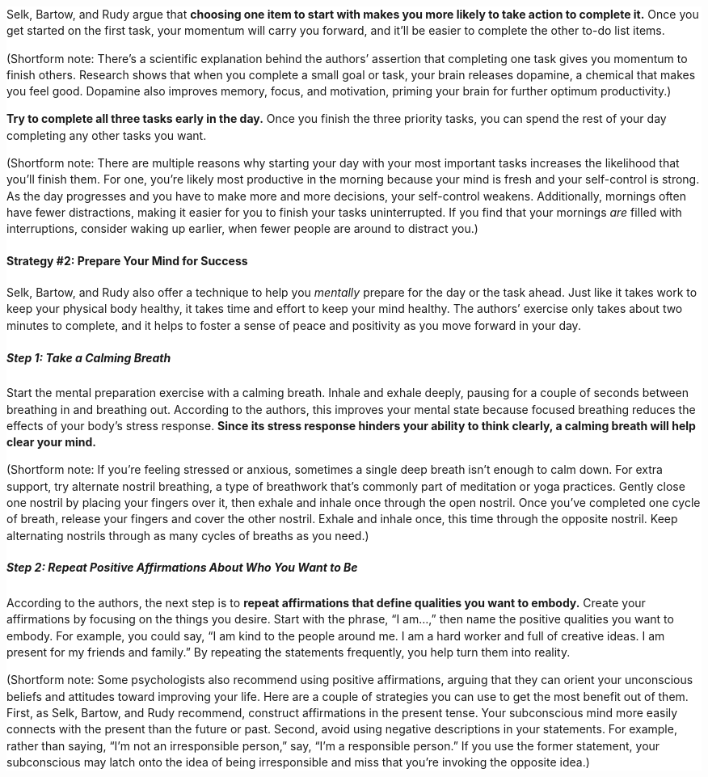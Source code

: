 Selk, Bartow, and Rudy argue that **choosing one item to start with makes you more likely to take action to complete it.** Once you get started on the first task, your momentum will carry you forward, and it’ll be easier to complete the other to-do list items.

(Shortform note: There’s a scientific explanation behind the authors’ assertion that completing one task gives you momentum to finish others. Research shows that when you complete a small goal or task, your brain releases dopamine, a chemical that makes you feel good. Dopamine also improves memory, focus, and motivation, priming your brain for further optimum productivity.)

**Try to complete all three tasks early in the day.** Once you finish the three priority tasks, you can spend the rest of your day completing any other tasks you want.

(Shortform note: There are multiple reasons why starting your day with your most important tasks increases the likelihood that you’ll finish them. For one, you’re likely most productive in the morning because your mind is fresh and your self-control is strong. As the day progresses and you have to make more and more decisions, your self-control weakens. Additionally, mornings often have fewer distractions, making it easier for you to finish your tasks uninterrupted. If you find that your mornings _are_ filled with interruptions, consider waking up earlier, when fewer people are around to distract you.)

#### Strategy #2: Prepare Your Mind for Success

Selk, Bartow, and Rudy also offer a technique to help you _mentally_ prepare for the day or the task ahead. Just like it takes work to keep your physical body healthy, it takes time and effort to keep your mind healthy. The authors’ exercise only takes about two minutes to complete, and it helps to foster a sense of peace and positivity as you move forward in your day.

##### Step 1: Take a Calming Breath

Start the mental preparation exercise with a calming breath. Inhale and exhale deeply, pausing for a couple of seconds between breathing in and breathing out. According to the authors, this improves your mental state because focused breathing reduces the effects of your body’s stress response. **Since its stress response hinders your ability to think clearly, a calming breath will help clear your mind.**

(Shortform note: If you’re feeling stressed or anxious, sometimes a single deep breath isn’t enough to calm down. For extra support, try alternate nostril breathing, a type of breathwork that’s commonly part of meditation or yoga practices. Gently close one nostril by placing your fingers over it, then exhale and inhale once through the open nostril. Once you’ve completed one cycle of breath, release your fingers and cover the other nostril. Exhale and inhale once, this time through the opposite nostril. Keep alternating nostrils through as many cycles of breaths as you need.)

##### Step 2: Repeat Positive Affirmations About Who You Want to Be

According to the authors, the next step is to **repeat affirmations that define qualities you want to embody.** Create your affirmations by focusing on the things you desire. Start with the phrase, “I am…,” then name the positive qualities you want to embody. For example, you could say, “I am kind to the people around me. I am a hard worker and full of creative ideas. I am present for my friends and family.” By repeating the statements frequently, you help turn them into reality.

(Shortform note: Some psychologists also recommend using positive affirmations, arguing that they can orient your unconscious beliefs and attitudes toward improving your life. Here are a couple of strategies you can use to get the most benefit out of them. First, as Selk, Bartow, and Rudy recommend, construct affirmations in the present tense. Your subconscious mind more easily connects with the present than the future or past. Second, avoid using negative descriptions in your statements. For example, rather than saying, “I’m not an irresponsible person,” say, “I’m a responsible person.” If you use the former statement, your subconscious may latch onto the idea of being irresponsible and miss that you’re invoking the opposite idea.)
